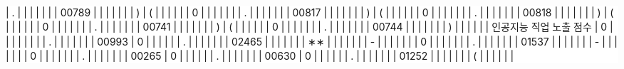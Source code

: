| .                                | | | | | |
| 00789 | | | | | |
| ) | ( | | | | |
| 0 | | | | | |
| .                                | | | | | |
| 00817 | | | | | |
| ) | ( | | | | |
| 0 | | | | | |
| .                                | | | | | |
| 00818 | | | | | |
| ) | ( | | | | |
| 0 | | | | | |
| .                                | | | | | |
| 00741 | | | | | |
| ) | ( | | | | |
| 0 | | | | | |
| .                                | | | | | |
| 00744 | | | | | |
| ) | | | | | |
인공지능 직업 노출 점수 | 0 | | | | | | |
| .                                | | | | | |
| 00993 | 0 | | | | |
| .                                | | | | | |
| 02465 | | | | | |
| ∗∗ | | | | | |
| - | | | | | |
| 0 | | | | | |
| .                                | | | | | |
| 01537 | | | | | |
| - | | | | | |
| 0 | | | | | |
| .                                | | | | | |
| 00265 | 0 | | | | |
| .                                | | | | | |
| 00630 | 0 | | | | |
| .                                | | | | | |
| 01252 | | | | | |
| ( | | | | | |